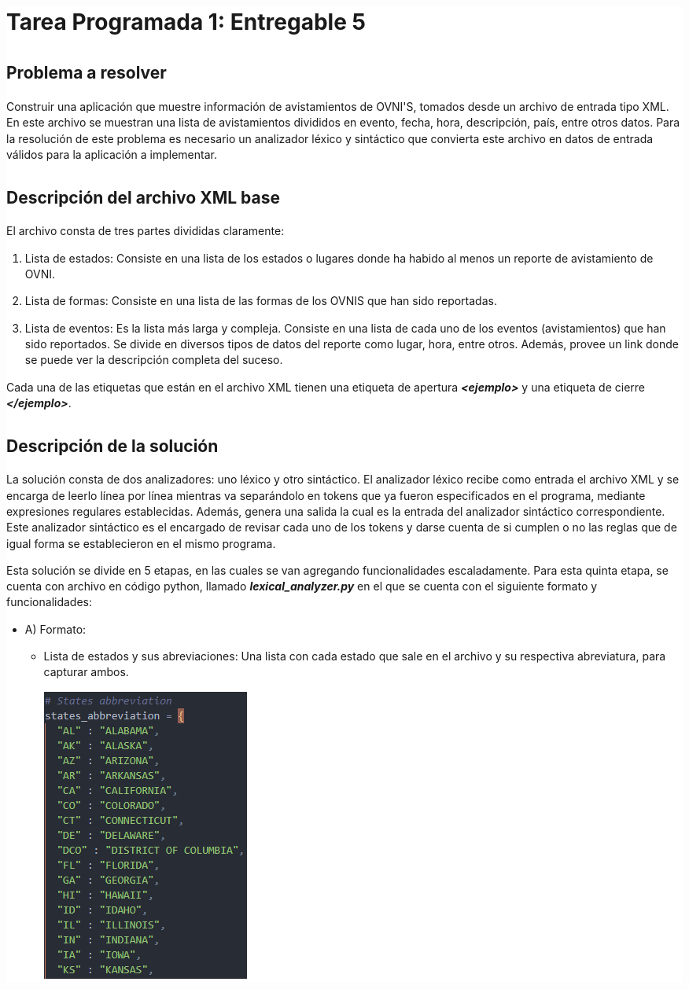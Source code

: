 # Tarea Programada 1: Entregable 5

## **Problema a resolver**

Construir una aplicación que muestre información de avistamientos de OVNI'S, tomados desde un archivo de entrada tipo XML. En este archivo se muestran una lista de avistamientos divididos en evento, fecha, hora, descripción, país, entre otros datos. Para la resolución de este problema es necesario un analizador léxico y sintáctico que convierta este archivo en datos de entrada válidos para la aplicación a implementar.

## **Descripción del archivo XML base**

El archivo consta de tres partes divididas claramente:

1. Lista de estados: Consiste en una lista de los estados o lugares donde ha habido al menos un reporte de avistamiento de OVNI.

2. Lista de formas: Consiste en una lista de las formas de los OVNIS que han sido reportadas.

3. Lista de eventos: Es la lista más larga y compleja. Consiste en una lista de cada uno de los eventos (avistamientos) que han sido reportados. Se divide en diversos tipos de datos del reporte como lugar, hora, entre otros. Además, provee un link donde se puede ver la descripción completa del suceso.

Cada una de las etiquetas que están en el archivo XML tienen una etiqueta de apertura **_<ejemplo\>_** y una etiqueta de cierre **_</ejemplo\>_**.

## **Descripción de la solución**

La solución consta de dos analizadores: uno léxico y otro sintáctico. El analizador léxico recibe como entrada el archivo XML y se encarga de leerlo línea por línea mientras va separándolo en tokens que ya fueron especificados en el programa, mediante expresiones regulares establecidas. Además, genera una salida la cual es la entrada del analizador sintáctico correspondiente. Este analizador sintáctico es el encargado de revisar cada uno de los tokens y darse cuenta de si cumplen o no las reglas que de igual forma se establecieron en el mismo programa. 

Esta solución se divide en 5 etapas, en las cuales se van agregando funcionalidades escaladamente. Para esta quinta etapa, se cuenta con archivo en código python, llamado ***lexical_analyzer.py*** en el que se cuenta con el siguiente formato y funcionalidades:

+ A) Formato:

  + Lista de estados y sus abreviaciones: Una lista con cada estado que sale en el archivo y su respectiva abreviatura, para capturar ambos.

    ![States&Abbr_list](Images/States&Abbr_list.png)
